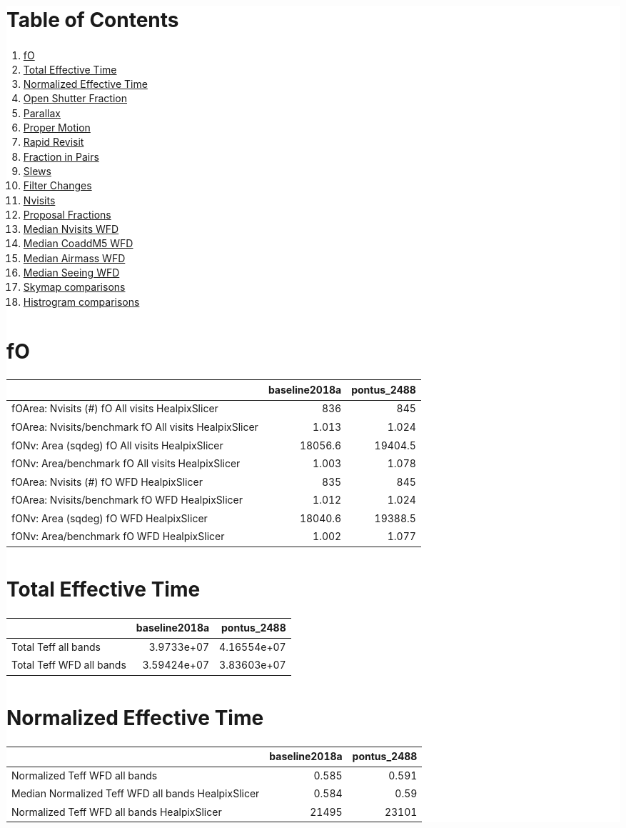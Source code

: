# Table of Contents
1. [fO](#fo)
2. [Total Effective Time](#total-effective-time)
3. [Normalized Effective Time](#normalized-effective-time)
4. [Open Shutter Fraction](#open-shutter-fraction)
5. [Parallax](#parallax)
6. [Proper Motion](#proper-motion)
7. [Rapid Revisit](#rapid-revisit)
8. [Fraction in Pairs](#fraction-in-pairs)
9. [Slews](#slews)
10. [Filter Changes](#filter-changes)
11. [Nvisits](#nvisits)
12. [Proposal Fractions](#proposal-fractions)
13. [Median Nvisits WFD](#median-nvisits-wfd)
14. [Median CoaddM5 WFD](#median-coaddm5-wfd)
15. [Median Airmass WFD](#median-airmass-wfd)
16. [Median Seeing WFD](#median-seeing-wfd)
17. [Skymap comparisons](#skymap-comparisons)
18. [Histrogram comparisons](#histrogram-comparisons)
# fO
|                                                       |   baseline2018a |   pontus_2488 |
|:------------------------------------------------------|----------------:|--------------:|
| fOArea: Nvisits (#) fO All visits HealpixSlicer       |         836     |       845     |
| fOArea: Nvisits/benchmark fO All visits HealpixSlicer |           1.013 |         1.024 |
| fONv: Area (sqdeg) fO All visits HealpixSlicer        |       18056.6   |     19404.5   |
| fONv: Area/benchmark fO All visits HealpixSlicer      |           1.003 |         1.078 |
| fOArea: Nvisits (#) fO WFD HealpixSlicer              |         835     |       845     |
| fOArea: Nvisits/benchmark fO WFD HealpixSlicer        |           1.012 |         1.024 |
| fONv: Area (sqdeg) fO WFD HealpixSlicer               |       18040.6   |     19388.5   |
| fONv: Area/benchmark fO WFD HealpixSlicer             |           1.002 |         1.077 |

# Total Effective Time
|                          |   baseline2018a |   pontus_2488 |
|:-------------------------|----------------:|--------------:|
| Total Teff all bands     |     3.9733e+07  |   4.16554e+07 |
| Total Teff WFD all bands |     3.59424e+07 |   3.83603e+07 |

# Normalized Effective Time
|                                                    |   baseline2018a |   pontus_2488 |
|:---------------------------------------------------|----------------:|--------------:|
| Normalized Teff WFD all bands                      |           0.585 |         0.591 |
| Median Normalized Teff WFD all bands HealpixSlicer |           0.584 |         0.59  |
| Normalized Teff WFD all bands HealpixSlicer        |       21495     |     23101     |
